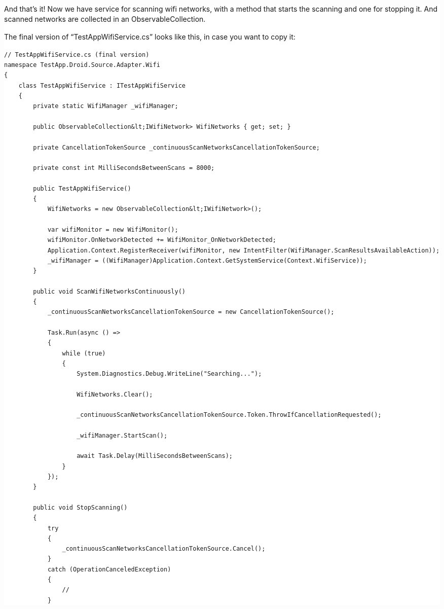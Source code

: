 <p>And that&#8217;s it! Now we have service for scanning wifi networks, with a method that starts the scanning and one for stopping it. And scanned networks are collected in an ObservableCollection.</p>

<p>The final version of &#8220;TestAppWifiService.cs&#8221; looks like this, in case you want to copy it:</p>

```
// TestAppWifiService.cs (final version)
namespace TestApp.Droid.Source.Adapter.Wifi
{
    class TestAppWifiService : ITestAppWifiService
    {
        private static WifiManager _wifiManager;

        public ObservableCollection&lt;IWifiNetwork> WifiNetworks { get; set; }

        private CancellationTokenSource _continuousScanNetworksCancellationTokenSource;

        private const int MilliSecondsBetweenScans = 8000;

        public TestAppWifiService()
        {
            WifiNetworks = new ObservableCollection&lt;IWifiNetwork>();

            var wifiMonitor = new WifiMonitor();
            wifiMonitor.OnNetworkDetected += WifiMonitor_OnNetworkDetected;
            Application.Context.RegisterReceiver(wifiMonitor, new IntentFilter(WifiManager.ScanResultsAvailableAction));
            _wifiManager = ((WifiManager)Application.Context.GetSystemService(Context.WifiService));
        }

        public void ScanWifiNetworksContinuously()
        {
            _continuousScanNetworksCancellationTokenSource = new CancellationTokenSource();

            Task.Run(async () =>
            {
                while (true)
                {
                    System.Diagnostics.Debug.WriteLine("Searching...");
                    
                    WifiNetworks.Clear();
                    
                    _continuousScanNetworksCancellationTokenSource.Token.ThrowIfCancellationRequested();
                    
                    _wifiManager.StartScan();

                    await Task.Delay(MilliSecondsBetweenScans);
                }
            });
        }

        public void StopScanning()
        {
            try
            {
                _continuousScanNetworksCancellationTokenSource.Cancel();
            }
            catch (OperationCanceledException)
            {
                //
            }
```